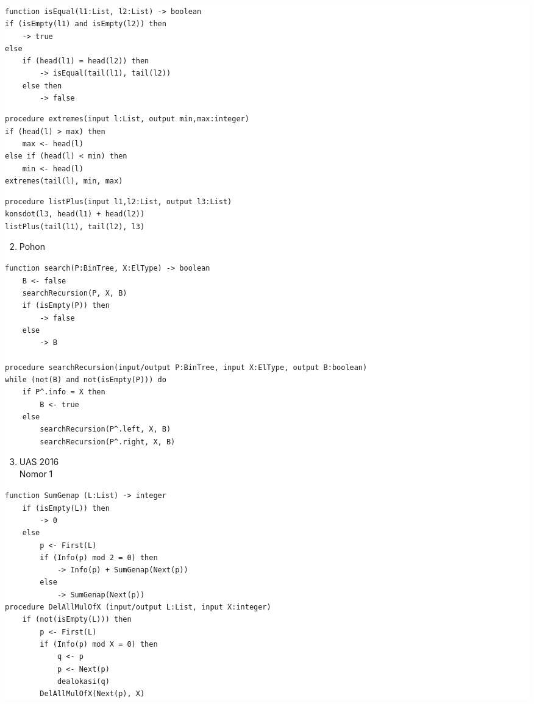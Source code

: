 ```
function isEqual(l1:List, l2:List) -> boolean
if (isEmpty(l1) and isEmpty(l2)) then
    -> true
else
    if (head(l1) = head(l2)) then
        -> isEqual(tail(l1), tail(l2))
    else then
        -> false
```

```
procedure extremes(input l:List, output min,max:integer)
if (head(l) > max) then
    max <- head(l)
else if (head(l) < min) then
    min <- head(l)
extremes(tail(l), min, max)
```

```
procedure listPlus(input l1,l2:List, output l3:List)
konsdot(l3, head(l1) + head(l2))
listPlus(tail(l1), tail(l2), l3)
```

2. Pohon
```
function search(P:BinTree, X:ElType) -> boolean
    B <- false
    searchRecursion(P, X, B)
    if (isEmpty(P)) then
        -> false
    else 
        -> B

procedure searchRecursion(input/output P:BinTree, input X:ElType, output B:boolean)
while (not(B) and not(isEmpty(P))) do
    if P^.info = X then
        B <- true
    else
        searchRecursion(P^.left, X, B)
        searchRecursion(P^.right, X, B)
```

3. UAS 2016  
Nomor 1  
```
function SumGenap (L:List) -> integer
    if (isEmpty(L)) then
        -> 0
    else 
        p <- First(L)
        if (Info(p) mod 2 = 0) then
            -> Info(p) + SumGenap(Next(p))
        else 
            -> SumGenap(Next(p))
procedure DelAllMulOfX (input/output L:List, input X:integer)
    if (not(isEmpty(L))) then
        p <- First(L)
        if (Info(p) mod X = 0) then
            q <- p
            p <- Next(p)
            dealokasi(q)
        DelAllMulOfX(Next(p), X)

```
